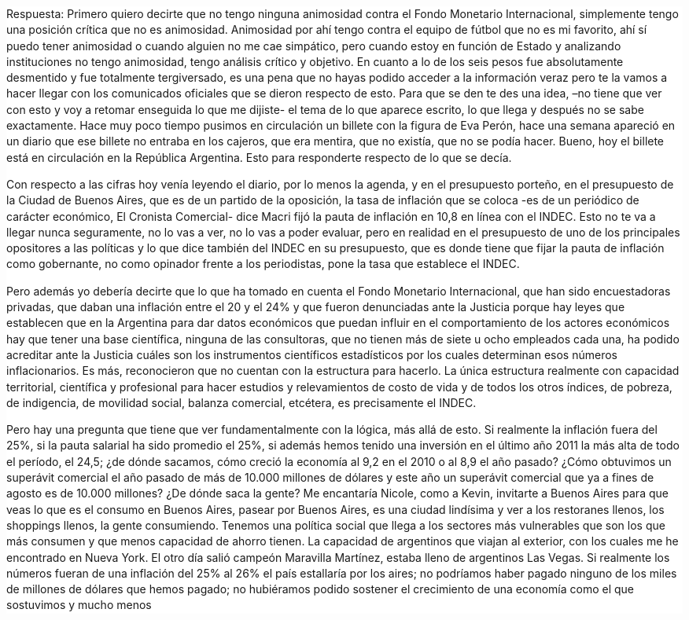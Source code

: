 Respuesta: Primero quiero decirte que no tengo ninguna animosidad contra
el Fondo Monetario Internacional, simplemente tengo una posición crítica
que no es animosidad. Animosidad por ahí tengo contra el equipo de
fútbol que no es mi favorito, ahí sí puedo tener animosidad o cuando
alguien no me cae simpático, pero cuando estoy en función de Estado y
analizando instituciones no tengo animosidad, tengo análisis crítico y
objetivo. En cuanto a lo de los seis pesos fue absolutamente desmentido
y fue totalmente tergiversado, es una pena que no hayas podido acceder a
la información veraz pero te la vamos a hacer llegar con los comunicados
oficiales que se dieron respecto de esto. Para que se den te des una
idea, –no tiene que ver con esto y voy a retomar enseguida lo que me
dijiste- el tema de lo que aparece escrito, lo que llega y después no se
sabe exactamente. Hace muy poco tiempo pusimos en circulación un billete
con la figura de Eva Perón, hace una semana apareció en un diario que
ese billete no entraba en los cajeros, que era mentira, que no existía,
que no se podía hacer. Bueno, hoy el billete está en circulación en la
República Argentina. Esto para responderte respecto de lo que se decía.

Con respecto a las cifras hoy venía leyendo el diario, por lo menos la
agenda, y en el presupuesto porteño, en el presupuesto de la Ciudad de
Buenos Aires, que es de un partido de la oposición, la tasa de inflación
que se coloca -es de un periódico de carácter económico, El Cronista
Comercial- dice Macri fijó la pauta de inflación en 10,8 en línea con el
INDEC. Esto no te va a llegar nunca seguramente, no lo vas a ver, no lo
vas a poder evaluar, pero en realidad en el presupuesto de uno de los
principales opositores a las políticas y lo que dice también del INDEC
en su presupuesto, que es donde tiene que fijar la pauta de inflación
como gobernante, no como opinador frente a los periodistas, pone la tasa
que establece el INDEC.

Pero además yo debería decirte que lo que ha tomado en cuenta el Fondo
Monetario Internacional, que han sido encuestadoras privadas, que daban
una inflación entre el 20 y el 24% y que fueron denunciadas ante la
Justicia porque hay leyes que establecen que en la Argentina para dar
datos económicos que puedan influir en el comportamiento de los actores
económicos hay que tener una base científica, ninguna de las
consultoras, que no tienen más de siete u ocho empleados cada una, ha
podido acreditar ante la Justicia cuáles son los instrumentos
científicos estadísticos por los cuales determinan esos números
inflacionarios. Es más, reconocieron que no cuentan con la estructura
para hacerlo. La única estructura realmente con capacidad territorial,
científica y profesional para hacer estudios y relevamientos de costo de
vida y de todos los otros índices, de pobreza, de indigencia, de
movilidad social, balanza comercial, etcétera, es precisamente el INDEC.

Pero hay una pregunta que tiene que ver fundamentalmente con la lógica,
más allá de esto. Si realmente la inflación fuera del 25%, si la pauta
salarial ha sido promedio el 25%, si además hemos tenido una inversión
en el último año 2011 la más alta de todo el período, el 24,5; ¿de dónde
sacamos, cómo creció la economía al 9,2 en el 2010 o al 8,9 el año
pasado? ¿Cómo obtuvimos un superávit comercial el año pasado de más de
10.000 millones de dólares y este año un superávit comercial que ya a
fines de agosto es de 10.000 millones? ¿De dónde saca la gente? Me
encantaría Nicole, como a Kevin, invitarte a Buenos Aires para que veas
lo que es el consumo en Buenos Aires, pasear por Buenos Aires, es una
ciudad lindísima y ver a los restoranes llenos, los shoppings llenos, la
gente consumiendo. Tenemos una política social que llega a los sectores
más vulnerables que son los que más consumen y que menos capacidad de
ahorro tienen. La capacidad de argentinos que viajan al exterior, con
los cuales me he encontrado en Nueva York. El otro día salió campeón
Maravilla Martínez, estaba lleno de argentinos Las Vegas. Si realmente
los números fueran de una inflación del 25% al 26% el país estallaría
por los aires; no podríamos haber pagado ninguno de los miles de
millones de dólares que hemos pagado; no hubiéramos podido sostener el
crecimiento de una economía como el que sostuvimos y mucho menos